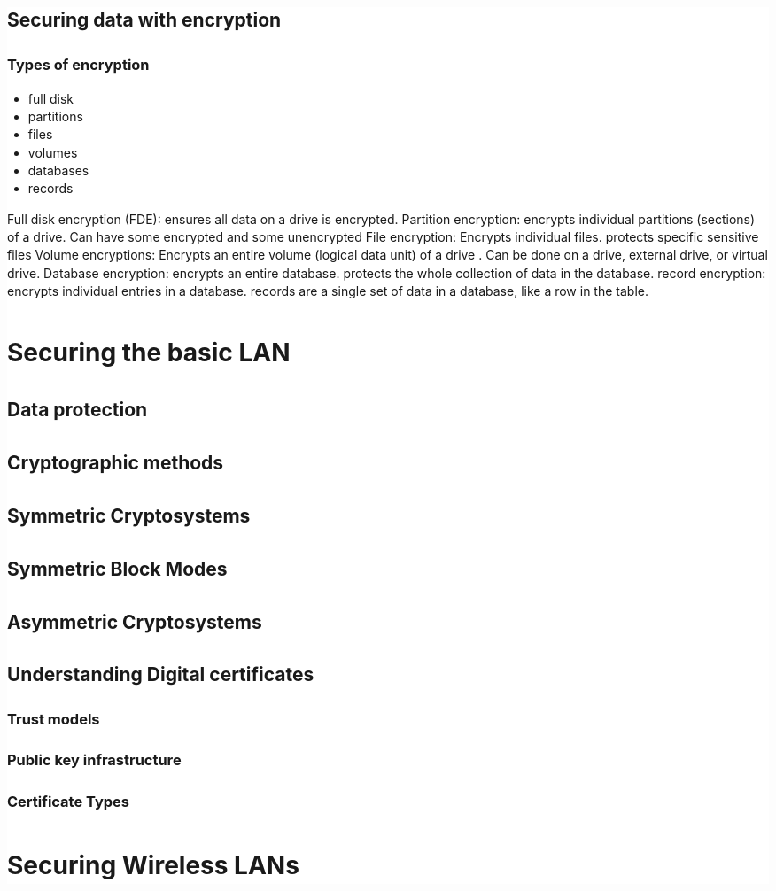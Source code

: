 ## Securing data with encryption

### Types of encryption
* full disk 
* partitions 
* files 
* volumes
* databases
* records 

Full disk encryption (FDE): ensures all data on a drive is encrypted.
Partition encryption: encrypts individual partitions (sections) of a drive. Can have some encrypted and some unencrypted
File encryption: Encrypts individual files. protects specific sensitive files
Volume encryptions: Encrypts an entire volume (logical data unit) of a drive . Can be done on a drive, external drive, or virtual drive. 
Database encryption: encrypts an entire database. protects the whole collection of data in the database. 
record encryption: encrypts individual entries in a database. records are a single set of data in a database, like a row in the table. 

# Securing the basic LAN

## Data protection 



## Cryptographic methods 

## Symmetric Cryptosystems 

## Symmetric Block Modes 

## Asymmetric Cryptosystems 

## Understanding Digital certificates 

### Trust models 

### Public key infrastructure

### Certificate Types

# Securing Wireless LANs
